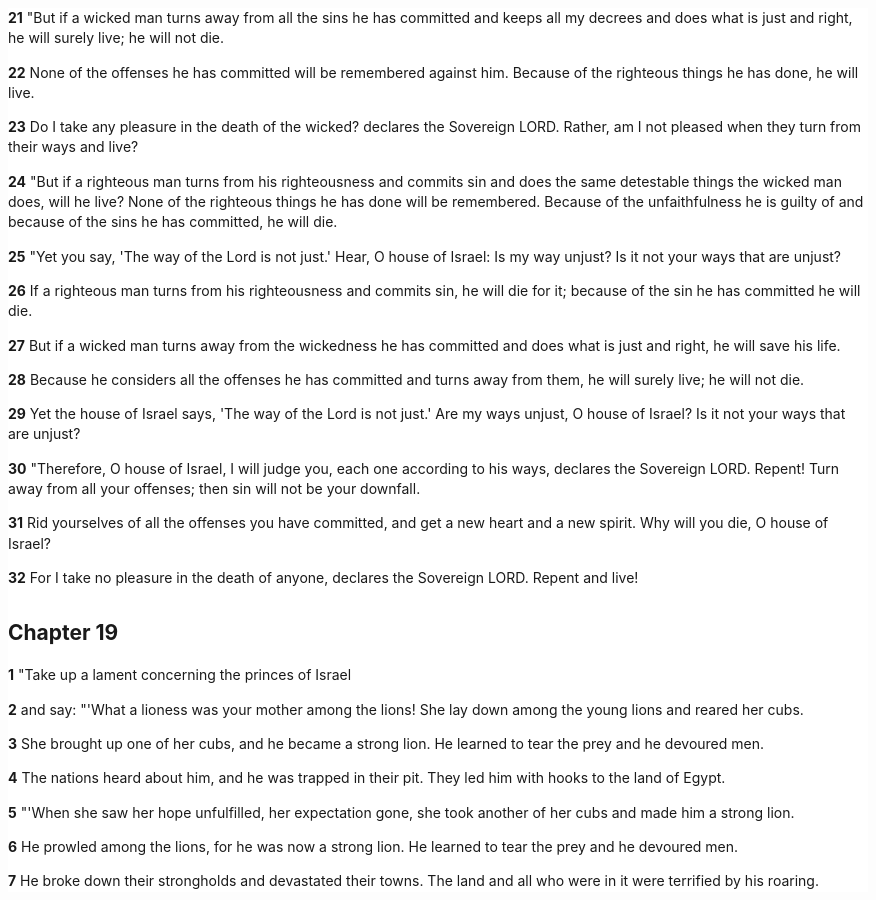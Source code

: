 **21** "But if a wicked man turns away from all the sins he has committed and keeps all my decrees and does what is just and right, he will surely live; he will not die.

**22** None of the offenses he has committed will be remembered against him. Because of the righteous things he has done, he will live.

**23** Do I take any pleasure in the death of the wicked? declares the Sovereign LORD. Rather, am I not pleased when they turn from their ways and live?

**24** "But if a righteous man turns from his righteousness and commits sin and does the same detestable things the wicked man does, will he live? None of the righteous things he has done will be remembered. Because of the unfaithfulness he is guilty of and because of the sins he has committed, he will die.

**25** "Yet you say, 'The way of the Lord is not just.' Hear, O house of Israel: Is my way unjust? Is it not your ways that are unjust?

**26** If a righteous man turns from his righteousness and commits sin, he will die for it; because of the sin he has committed he will die.

**27** But if a wicked man turns away from the wickedness he has committed and does what is just and right, he will save his life.

**28** Because he considers all the offenses he has committed and turns away from them, he will surely live; he will not die.

**29** Yet the house of Israel says, 'The way of the Lord is not just.' Are my ways unjust, O house of Israel? Is it not your ways that are unjust?

**30** "Therefore, O house of Israel, I will judge you, each one according to his ways, declares the Sovereign LORD. Repent! Turn away from all your offenses; then sin will not be your downfall.

**31** Rid yourselves of all the offenses you have committed, and get a new heart and a new spirit. Why will you die, O house of Israel?

**32** For I take no pleasure in the death of anyone, declares the Sovereign LORD. Repent and live!

## Chapter 19

**1** "Take up a lament concerning the princes of Israel

**2** and say: "'What a lioness was your mother among the lions! She lay down among the young lions and reared her cubs.

**3** She brought up one of her cubs, and he became a strong lion. He learned to tear the prey and he devoured men.

**4** The nations heard about him, and he was trapped in their pit. They led him with hooks to the land of Egypt.

**5** "'When she saw her hope unfulfilled, her expectation gone, she took another of her cubs and made him a strong lion.

**6** He prowled among the lions, for he was now a strong lion. He learned to tear the prey and he devoured men.

**7** He broke down their strongholds and devastated their towns. The land and all who were in it were terrified by his roaring.
